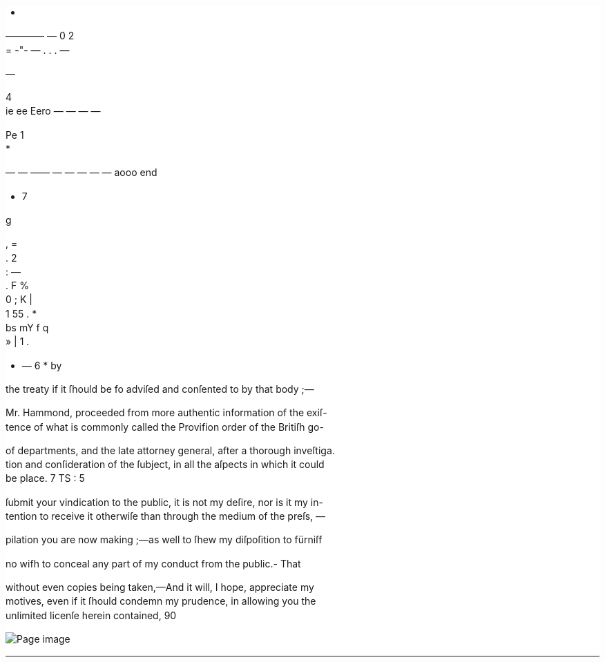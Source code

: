 *  
  
———— — 0 2  
= -&quot;- — . . . —  
  
—  
  
4  
ie ee Eero — — — —  
  
Pe 1  
*  
  
— — —— — — — — — aooo end  
* 7  
  
g  
  
, =  
. 2  
: —  
. F %  
0 ; K |  
1 55 . *  
bs mY f q  
» | 1 .  
- — 6 * by  
  
  
the treaty if it ſhould be fo adviſed and conſented to by that body ;—  
  
  
Mr. Hammond, proceeded from more authentic information of the exiſ-  
tence of what is commonly called the Provifion order of the Britiſh go-  
  
  
of departments, and the late attorney general, after a thorough inveſtiga.  
tion and conſideration of the ſubject, in all the aſpects in which it could  
be place. 7 TS : 5  
  
  
ſubmit your vindication to the public, it is not my deſire, nor is it my in-  
tention to receive it otherwiſe than through the medium of the preſs, —  
  
  
pilation you are now making ;—as well to ſhew my diſpoſition to fürniſf  
  
  
no wifh to conceal any part of my conduct from the public.- That  
  
  
without even copies being taken,—And it will, I hope, appreciate my  
motives, even if it ſhould condemn my prudence, in allowing you the  
unlimited licenſe herein contained, 90 
</td><td style="width: 50%; max-height: 75%; margin: auto; display: block;">
<img alt="Page image" src="https://iiif.archive.org/image/iiif/2/bim_eighteenth-century_vindication-of-mr-rando_1795%2Fbim_eighteenth-century_vindication-of-mr-rando_1795_jp2.zip%2Fbim_eighteenth-century_vindication-of-mr-rando_1795_jp2%2Fbim_eighteenth-century_vindication-of-mr-rando_1795_0026.jp2/pct:0.0,54.10003055923398,70.29335912314636,33.9105633085464/!600,600/0/default.jpg"/>
</td>
</tr></table>

---

